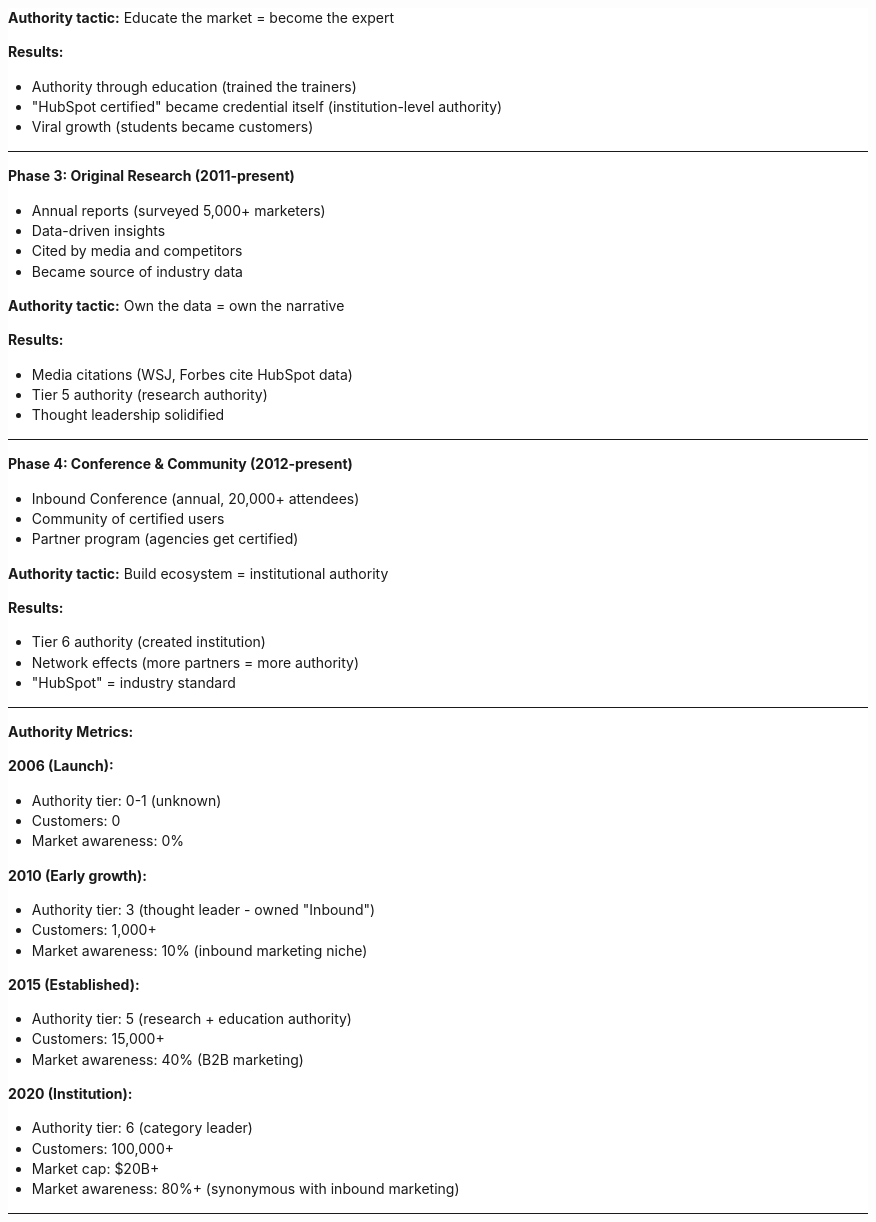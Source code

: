 **Authority tactic:** Educate the market = become the expert

**Results:**
- Authority through education (trained the trainers)
- "HubSpot certified" became credential itself (institution-level authority)
- Viral growth (students became customers)

---

**Phase 3: Original Research (2011-present)**
- Annual reports (surveyed 5,000+ marketers)
- Data-driven insights
- Cited by media and competitors
- Became source of industry data

**Authority tactic:** Own the data = own the narrative

**Results:**
- Media citations (WSJ, Forbes cite HubSpot data)
- Tier 5 authority (research authority)
- Thought leadership solidified

---

**Phase 4: Conference & Community (2012-present)**
- Inbound Conference (annual, 20,000+ attendees)
- Community of certified users
- Partner program (agencies get certified)

**Authority tactic:** Build ecosystem = institutional authority

**Results:**
- Tier 6 authority (created institution)
- Network effects (more partners = more authority)
- "HubSpot" = industry standard

---

**Authority Metrics:**

**2006 (Launch):**
- Authority tier: 0-1 (unknown)
- Customers: 0
- Market awareness: 0%

**2010 (Early growth):**
- Authority tier: 3 (thought leader - owned "Inbound")
- Customers: 1,000+
- Market awareness: 10% (inbound marketing niche)

**2015 (Established):**
- Authority tier: 5 (research + education authority)
- Customers: 15,000+
- Market awareness: 40% (B2B marketing)

**2020 (Institution):**
- Authority tier: 6 (category leader)
- Customers: 100,000+
- Market cap: $20B+
- Market awareness: 80%+ (synonymous with inbound marketing)

---